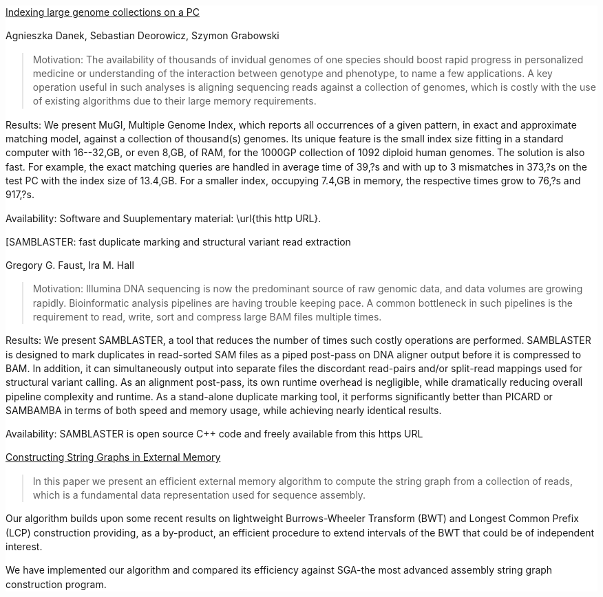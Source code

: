[Indexing large genome collections on a PC](http://arxiv.org/abs/1403.7481)

Agnieszka Danek, Sebastian Deorowicz, Szymon Grabowski

> Motivation: The availability of thousands of invidual genomes of one species
should boost rapid progress in personalized medicine or understanding of the
interaction between genotype and phenotype, to name a few applications. A key
operation useful in such analyses is aligning sequencing reads against a
collection of genomes, which is costly with the use of existing algorithms due
to their large memory requirements.

Results: We present MuGI, Multiple Genome Index, which reports all occurrences
of a given pattern, in exact and approximate matching model, against a
collection of thousand(s) genomes. Its unique feature is the small index size
fitting in a standard computer with 16--32\,GB, or even 8\,GB, of RAM, for the
1000GP collection of 1092 diploid human genomes. The solution is also fast.
For example, the exact matching queries are handled in average time of 39\,?s
and with up to 3 mismatches in 373\,?s on the test PC with the index size of
13.4\,GB. For a smaller index, occupying 7.4\,GB in memory, the respective
times grow to 76\,?s and 917\,?s.

Availability: Software and Suuplementary material: \url{this http URL}.

[SAMBLASTER: fast duplicate marking and structural variant read extraction

Gregory G. Faust, Ira M. Hall

> Motivation: Illumina DNA sequencing is now the predominant source of raw
genomic data, and data volumes are growing rapidly. Bioinformatic analysis
pipelines are having trouble keeping pace. A common bottleneck in such
pipelines is the requirement to read, write, sort and compress large BAM files
multiple times.

Results: We present SAMBLASTER, a tool that reduces the number of times such
costly operations are performed. SAMBLASTER is designed to mark duplicates in
read-sorted SAM files as a piped post-pass on DNA aligner output before it is
compressed to BAM. In addition, it can simultaneously output into separate
files the discordant read-pairs and/or split-read mappings used for structural
variant calling. As an alignment post-pass, its own runtime overhead is
negligible, while dramatically reducing overall pipeline complexity and
runtime. As a stand-alone duplicate marking tool, it performs significantly
better than PICARD or SAMBAMBA in terms of both speed and memory usage, while
achieving nearly identical results.

Availability: SAMBLASTER is open source C++ code and freely available from
this https URL

[Constructing String Graphs in External
Memory](http://arxiv.org/abs/1405.7520)

> In this paper we present an efficient external memory algorithm to compute
the string graph from a collection of reads, which is a fundamental data
representation used for sequence assembly.

Our algorithm builds upon some recent results on lightweight Burrows-Wheeler
Transform (BWT) and Longest Common Prefix (LCP) construction providing, as a
by-product, an efficient procedure to extend intervals of the BWT that could
be of independent interest.

We have implemented our algorithm and compared its efficiency against SGA-the
most advanced assembly string graph construction program.

